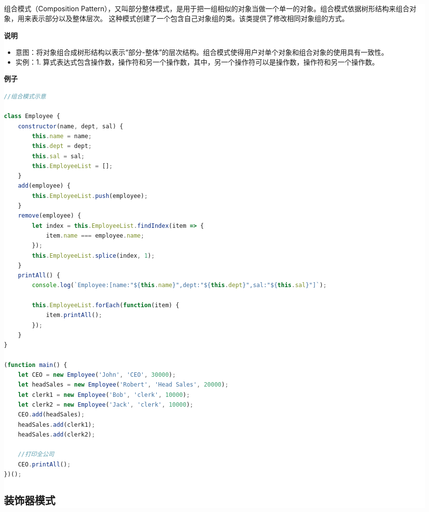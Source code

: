 组合模式（Composition Pattern），又叫部分整体模式，是用于把一组相似的对象当做一个单一的对象。组合模式依据树形结构来组合对象，用来表示部分以及整体层次。
这种模式创建了一个包含自己对象组的类。该类提供了修改相同对象组的方式。

**说明**

-   意图：将对象组合成树形结构以表示“部分-整体”的层次结构。组合模式使得用户对单个对象和组合对象的使用具有一致性。
-   实例：1. 算式表达式包含操作数，操作符和另一个操作数，其中，另一个操作符可以是操作数，操作符和另一个操作数。

**例子**

```js
//组合模式示意

class Employee {
    constructor(name, dept, sal) {
        this.name = name;
        this.dept = dept;
        this.sal = sal;
        this.EmployeeList = [];
    }
    add(employee) {
        this.EmployeeList.push(employee);
    }
    remove(employee) {
        let index = this.EmployeeList.findIndex(item => {
            item.name === employee.name;
        });
        this.EmployeeList.splice(index, 1);
    }
    printAll() {
        console.log(`Employee:[name:"${this.name}",dept:"${this.dept}",sal:"${this.sal}"]`);

        this.EmployeeList.forEach(function(item) {
            item.printAll();
        });
    }
}

(function main() {
    let CEO = new Employee('John', 'CEO', 30000);
    let headSales = new Employee('Robert', 'Head Sales', 20000);
    let clerk1 = new Employee('Bob', 'clerk', 10000);
    let clerk2 = new Employee('Jack', 'clerk', 10000);
    CEO.add(headSales);
    headSales.add(clerk1);
    headSales.add(clerk2);

    //打印全公司
    CEO.printAll();
})();
```

## 装饰器模式
